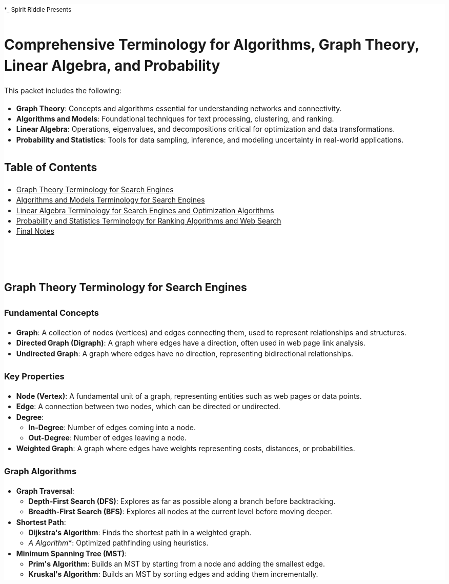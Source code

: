 <small>*_ Spirit Riddle Presents</small>

# Comprehensive Terminology for Algorithms, Graph Theory, Linear Algebra, and Probability

This packet includes the following:
- **Graph Theory**: Concepts and algorithms essential for understanding networks and connectivity.
- **Algorithms and Models**: Foundational techniques for text processing, clustering, and ranking.
- **Linear Algebra**: Operations, eigenvalues, and decompositions critical for optimization and data transformations.
- **Probability and Statistics**: Tools for data sampling, inference, and modeling uncertainty in real-world applications.

## Table of Contents
- [Graph Theory Terminology for Search Engines](#graph-theory-terminology-for-search-engines)
- [Algorithms and Models Terminology for Search Engines](#algorithms-and-models-terminology-for-search-engines)
- [Linear Algebra Terminology for Search Engines and Optimization Algorithms](#linear-algebra-terminology-for-search-engines-and-optimization-algorithms)
- [Probability and Statistics Terminology for Ranking Algorithms and Web Search](#probability-and-statistics-terminology-for-ranking-algorithms-and-web-search)
- [Final Notes](#final-notes)

<br/>
<br/>

## Graph Theory Terminology for Search Engines

### Fundamental Concepts
- **Graph**: A collection of nodes (vertices) and edges connecting them, used to represent relationships and structures.
- **Directed Graph (Digraph)**: A graph where edges have a direction, often used in web page link analysis.
- **Undirected Graph**: A graph where edges have no direction, representing bidirectional relationships.

### Key Properties
- **Node (Vertex)**: A fundamental unit of a graph, representing entities such as web pages or data points.
- **Edge**: A connection between two nodes, which can be directed or undirected.
- **Degree**:
  - **In-Degree**: Number of edges coming into a node.
  - **Out-Degree**: Number of edges leaving a node.
- **Weighted Graph**: A graph where edges have weights representing costs, distances, or probabilities.

### Graph Algorithms
- **Graph Traversal**:
  - **Depth-First Search (DFS)**: Explores as far as possible along a branch before backtracking.
  - **Breadth-First Search (BFS)**: Explores all nodes at the current level before moving deeper.
- **Shortest Path**:
  - **Dijkstra's Algorithm**: Finds the shortest path in a weighted graph.
  - **A* Algorithm**: Optimized pathfinding using heuristics.
- **Minimum Spanning Tree (MST)**:
  - **Prim's Algorithm**: Builds an MST by starting from a node and adding the smallest edge.
  - **Kruskal's Algorithm**: Builds an MST by sorting edges and adding them incrementally.
